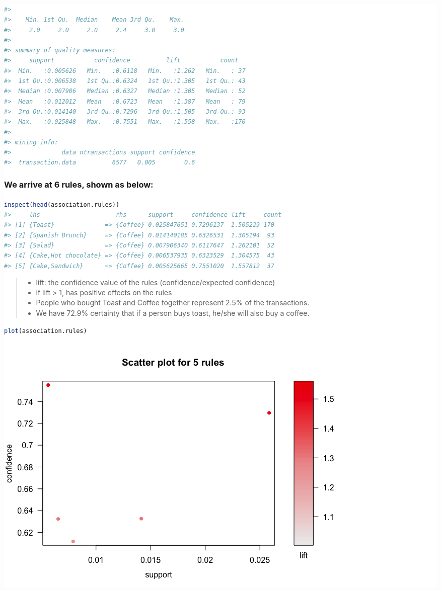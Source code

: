 ``` r
#> 
#>    Min. 1st Qu.  Median    Mean 3rd Qu.    Max. 
#>     2.0     2.0     2.0     2.4     3.0     3.0 
#> 
#> summary of quality measures:
#>     support           confidence          lift           count    
#>  Min.   :0.005626   Min.   :0.6118   Min.   :1.262   Min.   : 37  
#>  1st Qu.:0.006538   1st Qu.:0.6324   1st Qu.:1.305   1st Qu.: 43  
#>  Median :0.007906   Median :0.6327   Median :1.305   Median : 52  
#>  Mean   :0.012012   Mean   :0.6723   Mean   :1.387   Mean   : 79  
#>  3rd Qu.:0.014140   3rd Qu.:0.7296   3rd Qu.:1.505   3rd Qu.: 93  
#>  Max.   :0.025848   Max.   :0.7551   Max.   :1.558   Max.   :170  
#> 
#> mining info:
#>              data ntransactions support confidence
#>  transaction.data          6577   0.005        0.6
```

### We arrive at 6 rules, shown as below:

``` r
inspect(head(association.rules))
#>     lhs                     rhs      support     confidence lift     count
#> [1] {Toast}              => {Coffee} 0.025847651 0.7296137  1.505229 170  
#> [2] {Spanish Brunch}     => {Coffee} 0.014140185 0.6326531  1.305194  93  
#> [3] {Salad}              => {Coffee} 0.007906340 0.6117647  1.262101  52  
#> [4] {Cake,Hot chocolate} => {Coffee} 0.006537935 0.6323529  1.304575  43  
#> [5] {Cake,Sandwich}      => {Coffee} 0.005625665 0.7551020  1.557812  37
```

> -   lift: the confidence value of the rules (confidence/expected confidence)
> -   if lift &gt; 1, has positive effects on the rules
> -   People who bought Toast and Coffee together represent 2.5% of the transactions.
> -   We have 72.9% certainty that if a person buys toast, he/she will also buy a coffee.

``` r
plot(association.rules)
```

![](plots/item%20association%20rules3-1.png)
